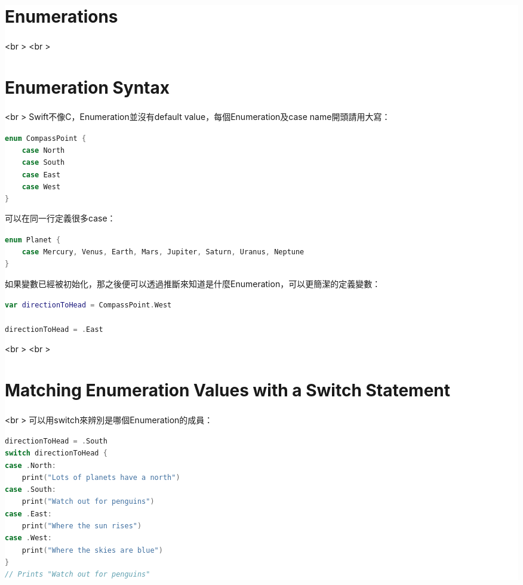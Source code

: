# Enumerations
<br \>
<br \>

# Enumeration Syntax
<br \>
Swift不像C，Enumeration並沒有default value，每個Enumeration及case name開頭請用大寫：
```swift
enum CompassPoint {
    case North
    case South
    case East
    case West
}
```

可以在同一行定義很多case：
```swift
enum Planet {
    case Mercury, Venus, Earth, Mars, Jupiter, Saturn, Uranus, Neptune
}
```

如果變數已經被初始化，那之後便可以透過推斷來知道是什麼Enumeration，可以更簡潔的定義變數：
```swift
var directionToHead = CompassPoint.West

directionToHead = .East
```

<br \>
<br \>
# Matching Enumeration Values with a Switch Statement
<br \>
可以用switch來辨別是哪個Enumeration的成員：
```swift
directionToHead = .South
switch directionToHead {
case .North:
    print("Lots of planets have a north")
case .South:
    print("Watch out for penguins")
case .East:
    print("Where the sun rises")
case .West:
    print("Where the skies are blue")
}
// Prints "Watch out for penguins"
```
